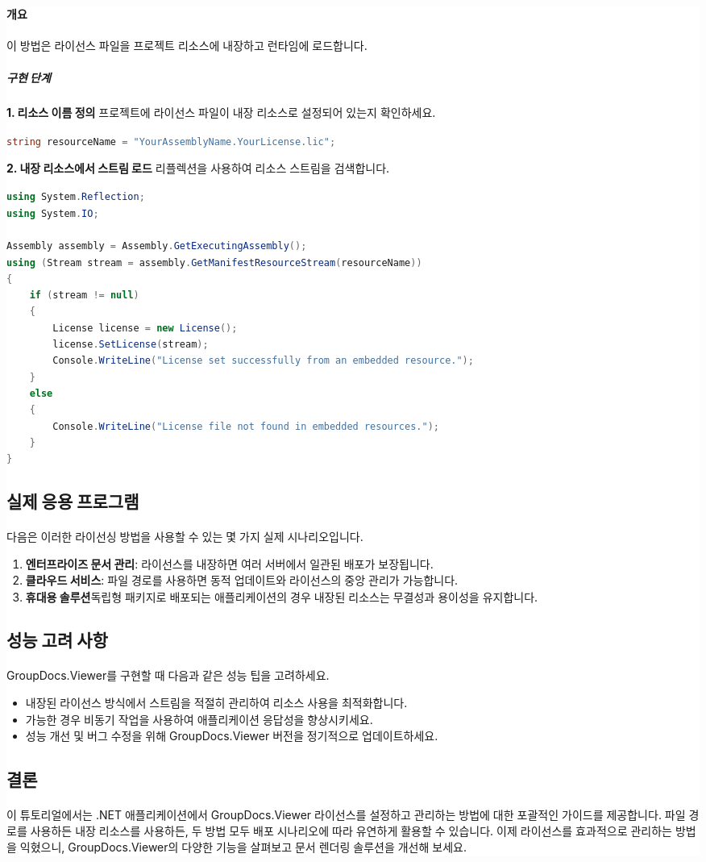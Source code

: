 #### 개요
이 방법은 라이선스 파일을 프로젝트 리소스에 내장하고 런타임에 로드합니다.

##### 구현 단계
**1. 리소스 이름 정의**
프로젝트에 라이선스 파일이 내장 리소스로 설정되어 있는지 확인하세요.

```csharp
string resourceName = "YourAssemblyName.YourLicense.lic";
```

**2. 내장 리소스에서 스트림 로드**
리플렉션을 사용하여 리소스 스트림을 검색합니다.

```csharp
using System.Reflection;
using System.IO;

Assembly assembly = Assembly.GetExecutingAssembly();
using (Stream stream = assembly.GetManifestResourceStream(resourceName))
{
    if (stream != null)
    {
        License license = new License();
        license.SetLicense(stream);
        Console.WriteLine("License set successfully from an embedded resource.");
    }
    else
    {
        Console.WriteLine("License file not found in embedded resources.");
    }
}
```

## 실제 응용 프로그램
다음은 이러한 라이선싱 방법을 사용할 수 있는 몇 가지 실제 시나리오입니다.

1. **엔터프라이즈 문서 관리**: 라이선스를 내장하면 여러 서버에서 일관된 배포가 보장됩니다.
2. **클라우드 서비스**: 파일 경로를 사용하면 동적 업데이트와 라이선스의 중앙 관리가 가능합니다.
3. **휴대용 솔루션**독립형 패키지로 배포되는 애플리케이션의 경우 내장된 리소스는 무결성과 용이성을 유지합니다.

## 성능 고려 사항
GroupDocs.Viewer를 구현할 때 다음과 같은 성능 팁을 고려하세요.
- 내장된 라이선스 방식에서 스트림을 적절히 관리하여 리소스 사용을 최적화합니다.
- 가능한 경우 비동기 작업을 사용하여 애플리케이션 응답성을 향상시키세요.
- 성능 개선 및 버그 수정을 위해 GroupDocs.Viewer 버전을 정기적으로 업데이트하세요.

## 결론
이 튜토리얼에서는 .NET 애플리케이션에서 GroupDocs.Viewer 라이선스를 설정하고 관리하는 방법에 대한 포괄적인 가이드를 제공합니다. 파일 경로를 사용하든 내장 리소스를 사용하든, 두 방법 모두 배포 시나리오에 따라 유연하게 활용할 수 있습니다. 이제 라이선스를 효과적으로 관리하는 방법을 익혔으니, GroupDocs.Viewer의 다양한 기능을 살펴보고 문서 렌더링 솔루션을 개선해 보세요.
